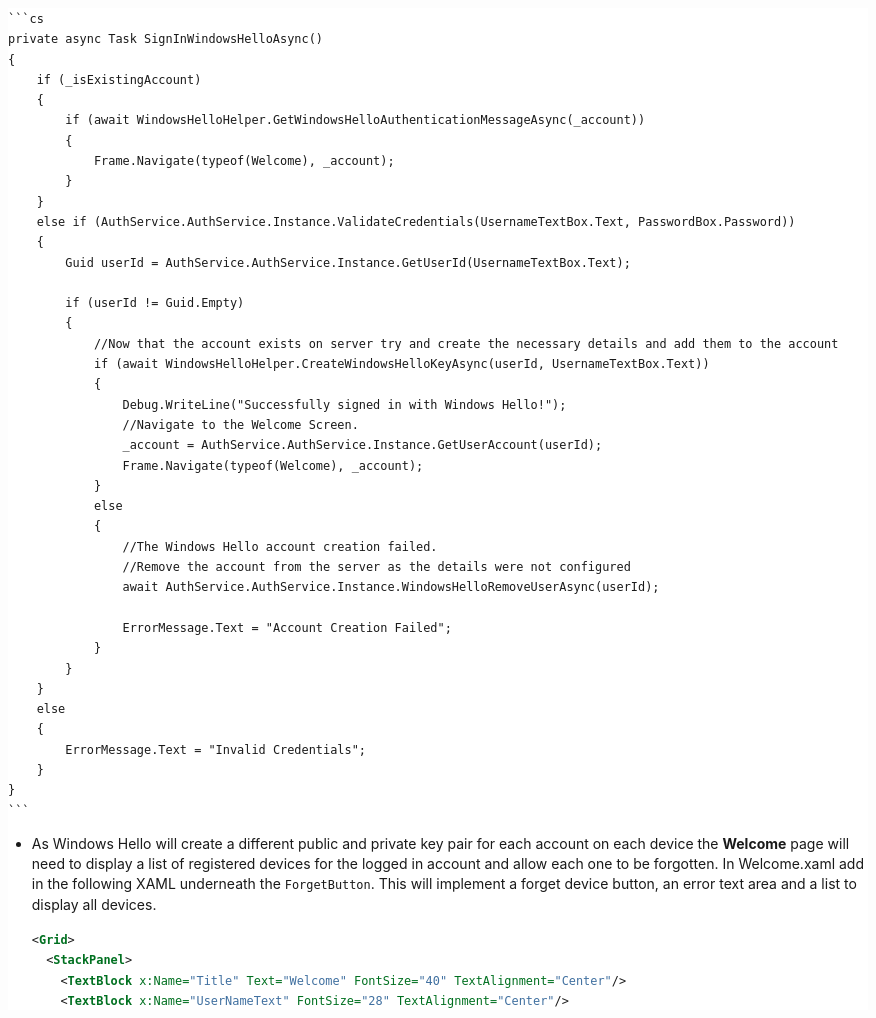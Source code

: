     ```cs
    private async Task SignInWindowsHelloAsync()
    {
        if (_isExistingAccount)
        {
            if (await WindowsHelloHelper.GetWindowsHelloAuthenticationMessageAsync(_account))
            {
                Frame.Navigate(typeof(Welcome), _account);
            }
        }
        else if (AuthService.AuthService.Instance.ValidateCredentials(UsernameTextBox.Text, PasswordBox.Password))
        {
            Guid userId = AuthService.AuthService.Instance.GetUserId(UsernameTextBox.Text);

            if (userId != Guid.Empty)
            {
                //Now that the account exists on server try and create the necessary details and add them to the account
                if (await WindowsHelloHelper.CreateWindowsHelloKeyAsync(userId, UsernameTextBox.Text))
                {
                    Debug.WriteLine("Successfully signed in with Windows Hello!");
                    //Navigate to the Welcome Screen. 
                    _account = AuthService.AuthService.Instance.GetUserAccount(userId);
                    Frame.Navigate(typeof(Welcome), _account);
                }
                else
                {
                    //The Windows Hello account creation failed.
                    //Remove the account from the server as the details were not configured
                    await AuthService.AuthService.Instance.WindowsHelloRemoveUserAsync(userId);

                    ErrorMessage.Text = "Account Creation Failed";
                }
            }
        }
        else
        {
            ErrorMessage.Text = "Invalid Credentials";
        }
    }
    ```

- As Windows Hello will create a different public and private key pair for each account on each device the **Welcome** page will need to display a list of registered devices for the logged in account and allow each one to be forgotten. In Welcome.xaml add in the following XAML underneath the `ForgetButton`. This will implement a forget device button, an error text area and a list to display all devices.

    ```xml
    <Grid>
      <StackPanel>
        <TextBlock x:Name="Title" Text="Welcome" FontSize="40" TextAlignment="Center"/>
        <TextBlock x:Name="UserNameText" FontSize="28" TextAlignment="Center"/>
